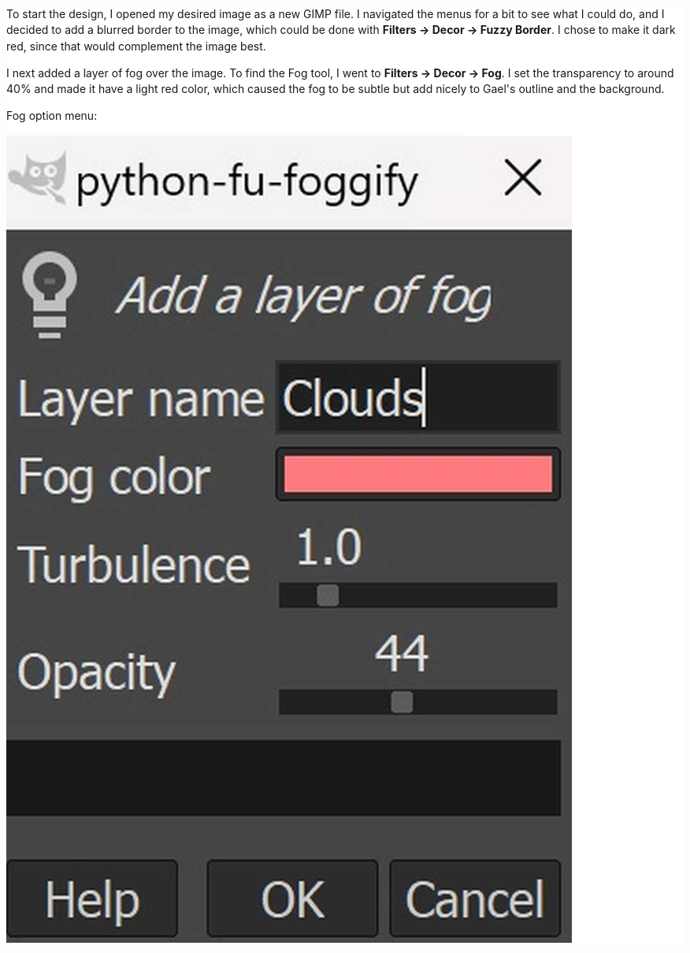 To start the design, I opened my desired image as a new GIMP file. I navigated the menus for a bit to see what I could do, and I decided to add a blurred border to the image, which could be done with **Filters -> Decor -> Fuzzy Border**. I chose to make it dark red, since that would complement the image best.

I next added a layer of fog over the image. To find the Fog tool, I went to **Filters -> Decor -> Fog**. I set the transparency to around 40% and made it have a light red color, which caused the fog to be subtle but add nicely to Gael's outline and the background.

Fog option menu:

![](../images/week02/Week02-GIMPFogMenu.jpg)
